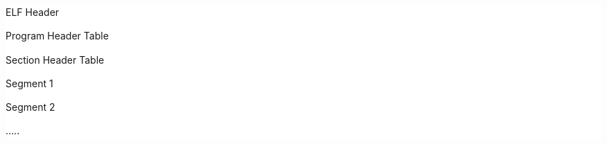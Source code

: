 

ELF Header 





 
  
   
   




Program Header
     Table 





 
  
   
   




Section Header Table 





 
  
   
   




Segment 1 





 
  
   
   




Segment 2 





 
  
   
   




&hellip;.. 





 
  
   
   



